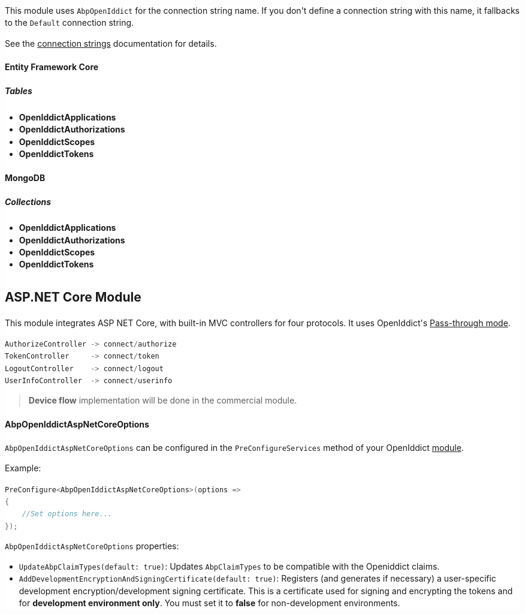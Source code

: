 This module uses `AbpOpenIddict` for the connection string name. If you don't define a connection string with this name, it fallbacks to the `Default` connection string.

See the [connection strings](../framework/fundamentals/connection-strings.md) documentation for details.

#### Entity Framework Core

##### Tables

- **OpenIddictApplications**
- **OpenIddictAuthorizations**
- **OpenIddictScopes**
- **OpenIddictTokens**

#### MongoDB

##### Collections

- **OpenIddictApplications**
- **OpenIddictAuthorizations**
- **OpenIddictScopes**
- **OpenIddictTokens**

## ASP.NET Core Module

This module integrates ASP NET Core, with built-in MVC controllers for four protocols. It uses OpenIddict's [Pass-through mode](https://documentation.openiddict.com/guides/index.html#pass-through-mode).

```cs
AuthorizeController -> connect/authorize
TokenController     -> connect/token
LogoutController    -> connect/logout
UserInfoController  -> connect/userinfo
```

> **Device flow** implementation will be done in the commercial module.

#### AbpOpenIddictAspNetCoreOptions

`AbpOpenIddictAspNetCoreOptions` can be configured in the `PreConfigureServices` method of your OpenIddict [module](../framework/architecture/modularity/basics.md). 

Example:

```csharp
PreConfigure<AbpOpenIddictAspNetCoreOptions>(options =>
{
    //Set options here...
});
```

`AbpOpenIddictAspNetCoreOptions` properties:

- `UpdateAbpClaimTypes(default: true)`:  Updates `AbpClaimTypes` to be compatible with the Openiddict claims.
- `AddDevelopmentEncryptionAndSigningCertificate(default: true)`:  Registers (and generates if necessary) a user-specific development encryption/development signing certificate. This is a certificate used for signing and encrypting the tokens and for **development environment only**. You must set it to **false** for non-development environments.

